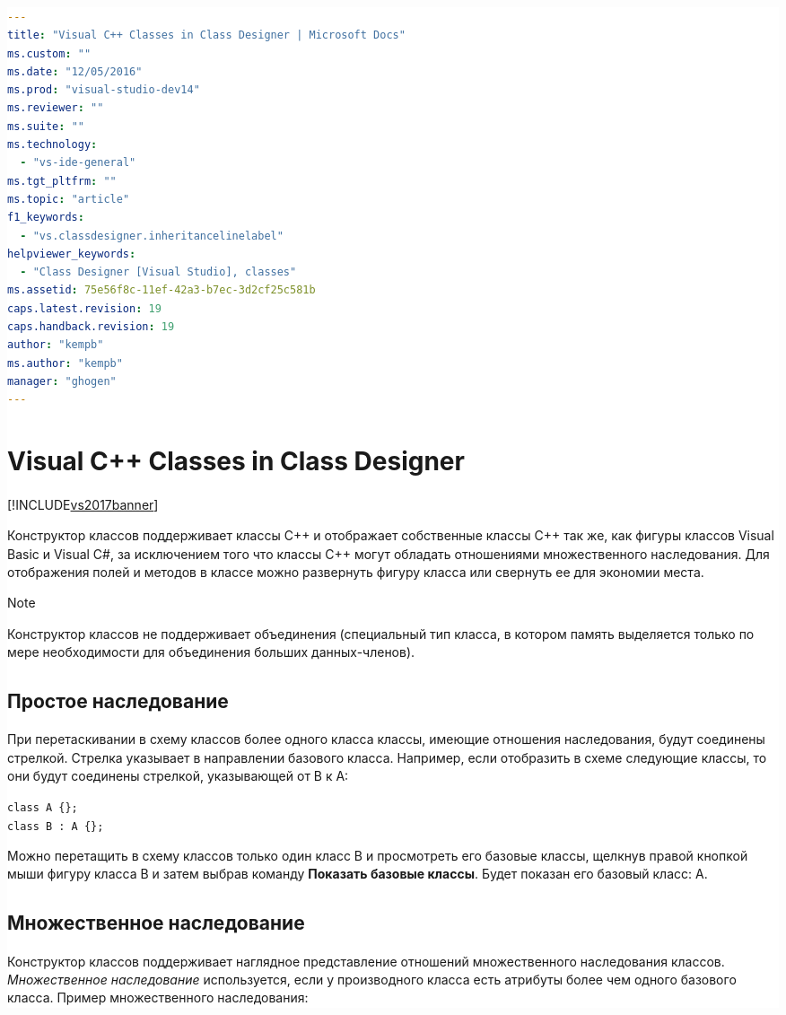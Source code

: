 ```yaml
---
title: "Visual C++ Classes in Class Designer | Microsoft Docs"
ms.custom: ""
ms.date: "12/05/2016"
ms.prod: "visual-studio-dev14"
ms.reviewer: ""
ms.suite: ""
ms.technology: 
  - "vs-ide-general"
ms.tgt_pltfrm: ""
ms.topic: "article"
f1_keywords: 
  - "vs.classdesigner.inheritancelinelabel"
helpviewer_keywords: 
  - "Class Designer [Visual Studio], classes"
ms.assetid: 75e56f8c-11ef-42a3-b7ec-3d2cf25c581b
caps.latest.revision: 19
caps.handback.revision: 19
author: "kempb"
ms.author: "kempb"
manager: "ghogen"
---
```

# Visual C++ Classes in Class Designer
[!INCLUDE[vs2017banner](../code-quality/includes/vs2017banner.md)]

Конструктор классов поддерживает классы C\+\+ и отображает собственные классы C\+\+ так же, как фигуры классов Visual Basic и Visual C\#, за исключением того что классы C\+\+ могут обладать отношениями множественного наследования.  Для отображения полей и методов в классе можно развернуть фигуру класса или свернуть ее для экономии места.  
  
> [!NOTE]
>  Конструктор классов не поддерживает объединения \(специальный тип класса, в котором память выделяется только по мере необходимости для объединения больших данных\-членов\).  
  
## Простое наследование  
 При перетаскивании в схему классов более одного класса классы, имеющие отношения наследования, будут соединены стрелкой.  Стрелка указывает в направлении базового класса.  Например, если отобразить в схеме следующие классы, то они будут соединены стрелкой, указывающей от B к A:  
  
```  
class A {};  
class B : A {};  
```  
  
 Можно перетащить в схему классов только один класс B и просмотреть его базовые классы, щелкнув правой кнопкой мыши фигуру класса B и затем выбрав команду **Показать базовые классы**.  Будет показан его базовый класс: A.  
  
## Множественное наследование  
 Конструктор классов поддерживает наглядное представление отношений множественного наследования классов.  *Множественное наследование* используется, если у производного класса есть атрибуты более чем одного базового класса.  Пример множественного наследования:  
  